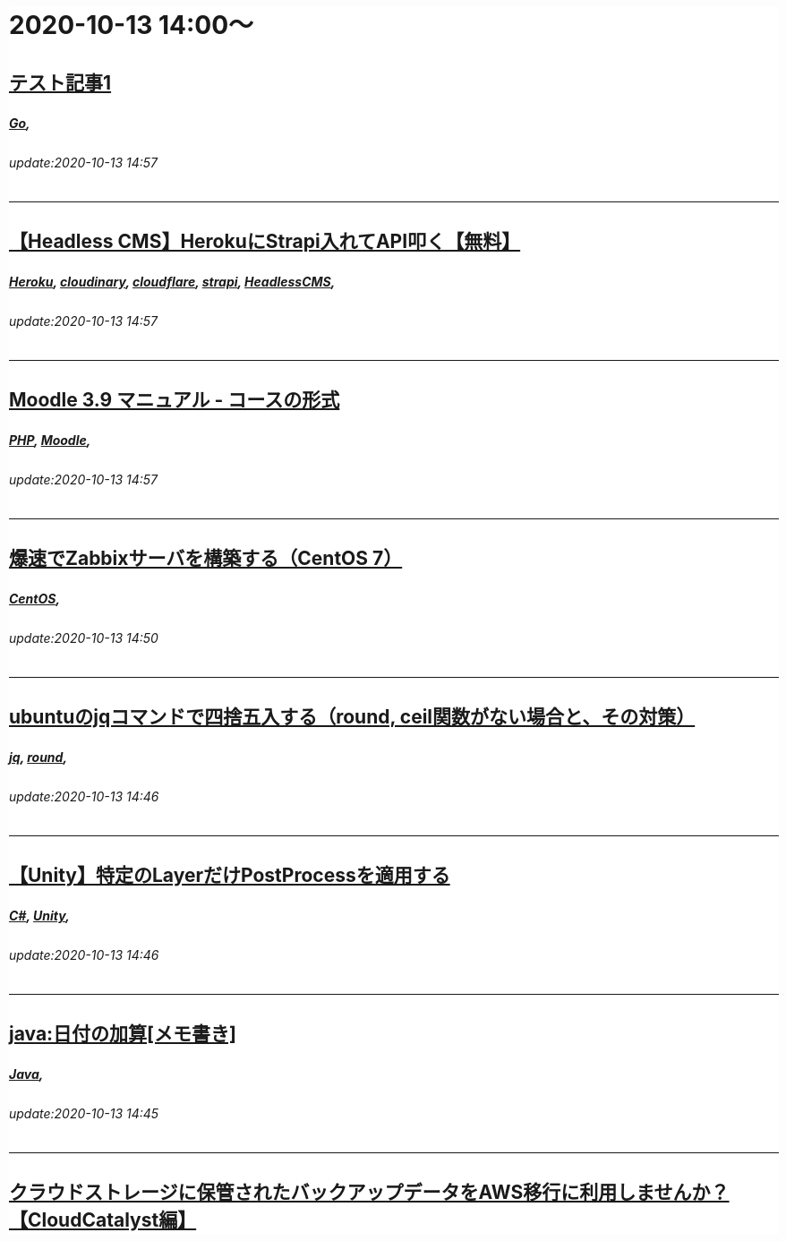 


# 2020-10-13 14:00～
## [テスト記事1](https://qiita.com/krmkzts/items/4f2adb2c627037b555dc)
##### [Go](https://qiita.com/tags/Go), 
###### update:2020-10-13 14:57
---
## [【Headless CMS】HerokuにStrapi入れてAPI叩く【無料】](https://qiita.com/manimigue/items/0d02701f710e1419a83d)
##### [Heroku](https://qiita.com/tags/Heroku), [cloudinary](https://qiita.com/tags/cloudinary), [cloudflare](https://qiita.com/tags/cloudflare), [strapi](https://qiita.com/tags/strapi), [HeadlessCMS](https://qiita.com/tags/HeadlessCMS), 
###### update:2020-10-13 14:57
---
## [Moodle 3.9 マニュアル - コースの形式](https://qiita.com/intrajp/items/2a0274e9a33105fe455c)
##### [PHP](https://qiita.com/tags/PHP), [Moodle](https://qiita.com/tags/Moodle), 
###### update:2020-10-13 14:57
---
## [爆速でZabbixサーバを構築する（CentOS 7）](https://qiita.com/keitah/items/fdee2bffecf9363b4a49)
##### [CentOS](https://qiita.com/tags/CentOS), 
###### update:2020-10-13 14:50
---
## [ubuntuのjqコマンドで四捨五入する（round, ceil関数がない場合と、その対策）](https://qiita.com/s_satoh/items/51fff538fc4431633018)
##### [jq](https://qiita.com/tags/jq), [round](https://qiita.com/tags/round), 
###### update:2020-10-13 14:46
---
## [【Unity】特定のLayerだけPostProcessを適用する](https://qiita.com/Maron_Vtuber/items/8188da652ff10995a136)
##### [C#](https://qiita.com/tags/C#), [Unity](https://qiita.com/tags/Unity), 
###### update:2020-10-13 14:46
---
## [java:日付の加算[メモ書き]](https://qiita.com/taoka-toshiaki/items/f2d9c198846b6f9e5c4c)
##### [Java](https://qiita.com/tags/Java), 
###### update:2020-10-13 14:45
---
## [クラウドストレージに保管されたバックアップデータをAWS移行に利用しませんか？【CloudCatalyst編】](https://qiita.com/vxse_japan/items/edef1f645be621181bd1)